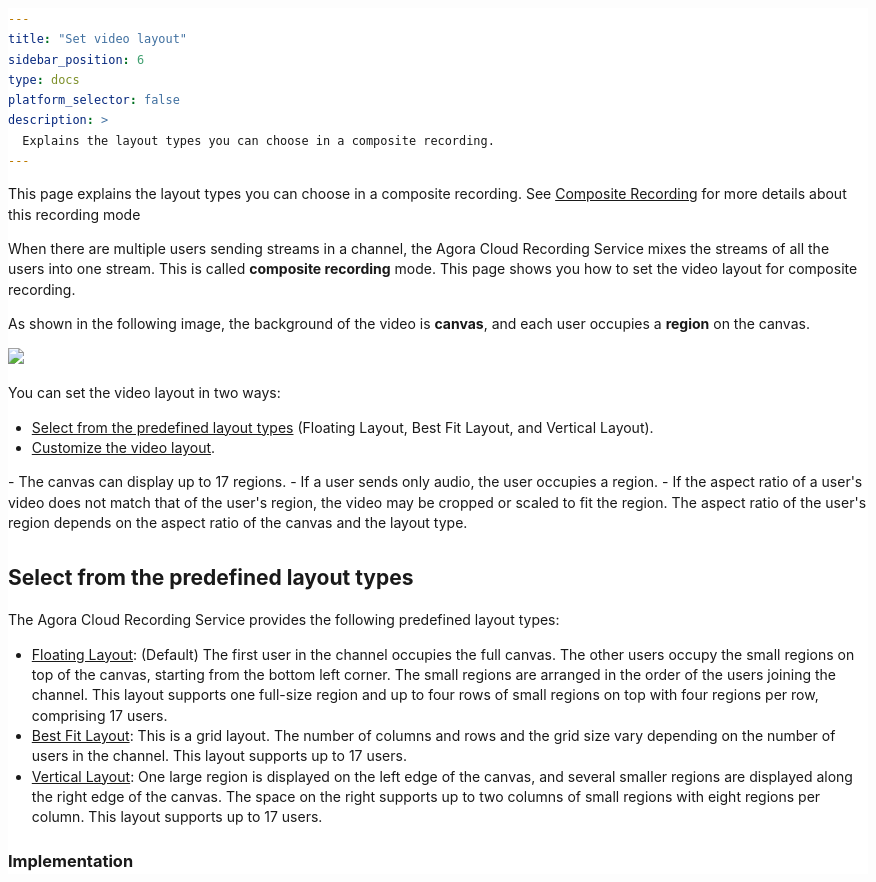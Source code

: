 ```yaml
---
title: "Set video layout"
sidebar_position: 6
type: docs
platform_selector: false
description: >
  Explains the layout types you can choose in a composite recording.
---
```


This page explains the layout types you can choose in a composite recording. See [Composite Recording](../develop/composite-mode) for more details about this recording mode

When there are multiple users sending streams in a channel, the Agora Cloud Recording Service mixes the streams of all the users into one stream. This is called **composite recording** mode. This page shows you how to set the video layout for composite recording.

As shown in the following image, the background of the video is **canvas**, and each user occupies a **region** on the canvas.

![](https://web-cdn.agora.io/docs-files/1577697787996)

You can set the video layout in two ways:

- [Select from the predefined layout types](#select-from-the-predefined-layout-types) (Floating Layout, Best Fit Layout, and Vertical Layout).
- [Customize the video layout](#customize-the-video-layout).

<Admonition type="info">
- The canvas can display up to 17 regions.
- If a user sends only audio, the user occupies a region.
- If the aspect ratio of a user's video does not match that of the user's region, the video may be cropped or scaled to fit the region. The aspect ratio of the user's region depends on the aspect ratio of the canvas and the layout type.
</Admonition>

## Select from the predefined layout types

The Agora Cloud Recording Service provides the following predefined layout types:

- [Floating Layout](#float): (Default) The first user in the channel occupies the full canvas. The other users occupy the small regions on top of the canvas, starting from the bottom left corner. The small regions are arranged in the order of the users joining the channel. This layout supports one full-size region and up to four rows of small regions on top with four regions per row, comprising 17 users.
- [Best Fit Layout](#bestfit): This is a grid layout. The number of columns and rows and the grid size vary depending on the number of users in the channel. This layout supports up to 17 users.
- [Vertical Layout](#vertical): One large region is displayed on the left edge of the canvas, and several smaller regions are displayed along the right edge of the canvas. The space on the right supports up to two columns of small regions with eight regions per column. This layout supports up to 17 users.

### Implementation
